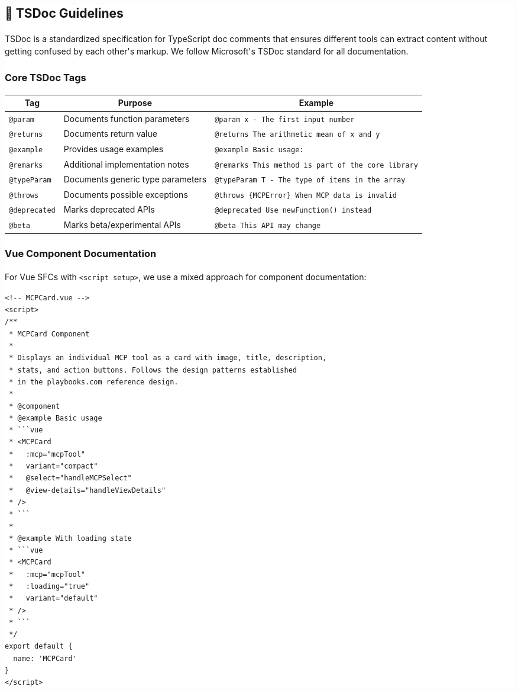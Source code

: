 ## 📝 TSDoc Guidelines

TSDoc is a standardized specification for TypeScript doc comments that ensures different tools can extract content without getting confused by each other's markup. We follow Microsoft's TSDoc standard for all documentation.

### Core TSDoc Tags

| Tag | Purpose | Example |
|-----|---------|---------|
| `@param` | Documents function parameters | `@param x - The first input number` |
| `@returns` | Documents return value | `@returns The arithmetic mean of x and y` |
| `@example` | Provides usage examples | `@example Basic usage:` |
| `@remarks` | Additional implementation notes | `@remarks This method is part of the core library` |
| `@typeParam` | Documents generic type parameters | `@typeParam T - The type of items in the array` |
| `@throws` | Documents possible exceptions | `@throws {MCPError} When MCP data is invalid` |
| `@deprecated` | Marks deprecated APIs | `@deprecated Use newFunction() instead` |
| `@beta` | Marks beta/experimental APIs | `@beta This API may change` |

### Vue Component Documentation

For Vue SFCs with `<script setup>`, we use a mixed approach for component documentation:

```vue
<!-- MCPCard.vue -->
<script>
/**
 * MCPCard Component
 * 
 * Displays an individual MCP tool as a card with image, title, description,
 * stats, and action buttons. Follows the design patterns established
 * in the playbooks.com reference design.
 * 
 * @component
 * @example Basic usage
 * ```vue
 * <MCPCard 
 *   :mcp="mcpTool" 
 *   variant="compact"
 *   @select="handleMCPSelect"
 *   @view-details="handleViewDetails"
 * />
 * ```
 * 
 * @example With loading state
 * ```vue
 * <MCPCard 
 *   :mcp="mcpTool" 
 *   :loading="true"
 *   variant="default"
 * />
 * ```
 */
export default {
  name: 'MCPCard'
}
</script>

```